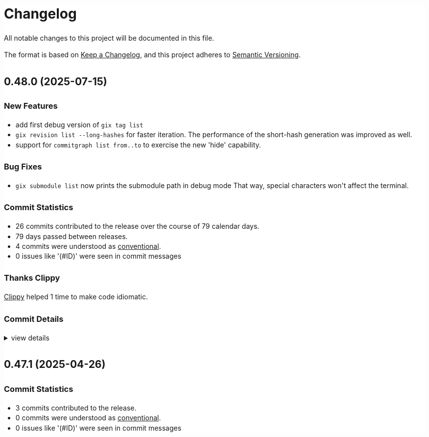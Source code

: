 # Changelog

All notable changes to this project will be documented in this file.

The format is based on [Keep a Changelog](https://keepachangelog.com/en/1.0.0/),
and this project adheres to [Semantic Versioning](https://semver.org/spec/v2.0.0.html).

## 0.48.0 (2025-07-15)

### New Features

 - <csr-id-37d3bf24ac1a79302f3e97b97372e4ad381c45e2/> add first debug version of `gix tag list`
 - <csr-id-ab52a49a555ab25e6cf632cb0b080eab72958a7d/> `gix revision list --long-hashes` for faster iteration.
   The performance of the short-hash generation was improved as well.
 - <csr-id-c5bc49f2a02e9b28c2466ea4c7ae711d091ffc96/> support for `commitgraph list from..to` to exercise the new 'hide' capability.

### Bug Fixes

 - <csr-id-a8b5751369234b29199f035b98d4fb36183fced7/> `gix submodule list` now prints the submodule path in debug mode
   That way, special characters won't affect the terminal.

### Commit Statistics

<csr-read-only-do-not-edit/>

 - 26 commits contributed to the release over the course of 79 calendar days.
 - 79 days passed between releases.
 - 4 commits were understood as [conventional](https://www.conventionalcommits.org).
 - 0 issues like '(#ID)' were seen in commit messages

### Thanks Clippy

<csr-read-only-do-not-edit/>

[Clippy](https://github.com/rust-lang/rust-clippy) helped 1 time to make code idiomatic. 

### Commit Details

<csr-read-only-do-not-edit/>

<details><summary>view details</summary></details>

## 0.47.1 (2025-04-26)

### Commit Statistics

<csr-read-only-do-not-edit/>

 - 3 commits contributed to the release.
 - 0 commits were understood as [conventional](https://www.conventionalcommits.org).
 - 0 issues like '(#ID)' were seen in commit messages
